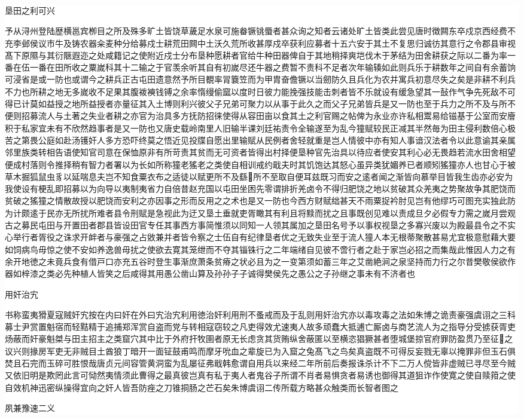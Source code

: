 垦田之利可兴  

予从浔州登陆歴横邕宾栁目之所及殊多旷土皆饶草薉足水泉可施畚镢铫蜃者甚众询之知者云诸处旷土皆类此尝见唐时徴闗东卒戍京西经费不充李邺侯议市牛及铸农器籴麦种分给募戍士耕荒田闗中土沃久荒所收甚厚戍卒获利应募者十五六安于其土不复思归诚彷其意行之令郡县审视髙下原隰与其衍陿遐迩之处咸籍记之使附近戍士分布垦种愿耕者官给牛种田器俾自于其地稍择爽垲伐木于茅结为田舍耕获之际以二番为率一番在伍一番在田所收之粟嵗科其十二输之于官羡余听其自有初嵗尽还牛器之费暂不责科不足者次年输辏如此则兵乐于耕数年之间自有余蓄饷可浸省是或一防也或谓今之耕兵正古屯田遗意然予所目覩率冐簔笠而为甲胄奋儋镢以当劒防久且兵化为农并寓兵初意尽失之矣是非耕不利兵不力也所耕之地无多嵗收不足果其腹袯襫钱镈之余率惰缦偷窳以度时日彼力能挽强技能击刺者皆不乐就设有缓急望其一鼔作气争先死敌不可得已计莫如益授之地所益授者亦量征其入土博则利兴彼父子兄弟可聚力以从事于此久之而父子兄弟皆兵是又一防也至于兵力之所不及与所不便则招募流人与土著之失业者耕之亦官为治具多方抚防招徕使得从容田亩以食其土之利官赐之帖俾为永业亦许私相鬻易给镃基于公室而安廥积于私家宜未有不欣然趋事者是又一防也又唐史载岭南里人旧输半课刘廷祐责令全输遂至为乱今獞赋较民正减其半然毎为田主侵利数倍心极苦之第畏公庭如赴汤镬奸人多方恐吓终莫之悟近见投牒自愿出里输赋从民例者舍轻就重是岂人情彼中亦有知人事谙汉法者令以此意谕其亲属邻里族类转相告语使知官司意在保恤原非有所苛责其贫而无可资者皆得出村择便垦种官先治具以待应者使安其利心必无畏趋若流水田舍相望便成村落则令推择稍有智力者署以为长如所称獞老猺老之类使自相训戒约戢夫时其饥饱达其怒心虽异类犹媚养已者顺矧猺獞亦人也甘心于被草木掘狐鼠虫豸以延喘息夫岂不知食粟衣布之适徒以赋更所不及繇所不至取自便耳兹既习而安之逺者闻之渐皆向慕举目皆我生齿亦必安为我使设有梗乱即招募以为向导以夷制夷省力自倍昔赵充国以屯田坐困先零谓排折羌卤令不得归肥饶之地以贫破其众羌夷之势聚故争其肥饶而贫破之猺獞之情散故授以肥饶而安利之亦因事之形而反用之之术也是又一防也今西方财赋绌甚天不雨粟捉衿肘见岂有他缪巧可图充实独此防为计颇逺于民亦无所扰所难者县令刑赋是急视此为迂又垦土垂就吏胥瞰其有利且将黩而扰之且事既创见难以责成旦夕必假专力需之嵗月尝观古之募民屯田与开置田者郡县皆设田官专任其事西方事简惟须以同知一人领其属加之垦田名号予以事权视垦之多寡兴废以为殿最县令之不实心举行者胥役之诛求开衅者与豪强之占敓兼并者皆令察之士伍自有纪律垦者优之无致失业至于流人獞人本无根蒂聚散甚易尤宜极意慰藉大要如饲病鸟毋惊之使不安如养逸兽毋扰之使欲去寛其笼绁而不夺其锱铢行之二年端绪自见彼不啻行者之赴于家岂必招之而集哉此惟因人力之有余开地徳之未竟兵食有借戸口亦充五谷时登生事渐庶萧条贫瘠之状必且为之一变第须如蓄三年之艾凿絶涧之泉坚持而力行之尔昔樊敬侯欲作器如梓漆之类必先种植人皆笑之后咸得其用愚公凿山算及孙孙子子诚得樊侯先之愚公之子孙继之事未有不济者也  

用奸治宄  

书称蛮夷猾夏寇贼奸宄按在内曰奸在外曰宄治宄利用徳治奸利用刑不蚤戒而及于乱则用奸治宄亦以毒攻毒之法如朱博之诡责豪强虞诩之三科募士尹赏置魁宿而轻黠精于追捕郑浑赏自盗而党与转相寇窃较之凡吏得效尤速夷人故多顽蠢大抵逋亡厮卤与商艺流人为之指导分受掳获胥吏炀蔽而奸豪魁桀与田主招主之类窟穴其中比于外府扞牧圉者原无长虑贪其货贿纵舍蔽匿以至横恣猖獗甚者堕城堡掠官府罪防盈贯乃至征之议兴则掾房军吏无非贼目土酋狼丁暗开一面钲鼓甫鸣而摩牙吮血之辈旋已为入窟之兔髙飞之鸟矣真盗既不可得反妄戮无辜以掩罪非但玉石俱焚且石完而玉碎可胜恨哉唐贞元间容管黄洞蛮为乱屡征弗戢韩愈谓自用兵以来经二年所前后奏报诛杀计不下二万人傥皆非虚贼已寻尽至今贼又依旧明是欺罔此言可恸然夷情须此曹得之最真彼岂真有私于夷人者鬼谷子所谓不肖者易惧贪者易诱也御得其道狙诈作使寛之使自赎箝之使自效机神迅密纵操得宜向之奸人皆吾防痤之刀锥挏肠之芒石矣朱博虞诩二传所载方略甚众触类而长智者图之  

夙兼豫速二义  

